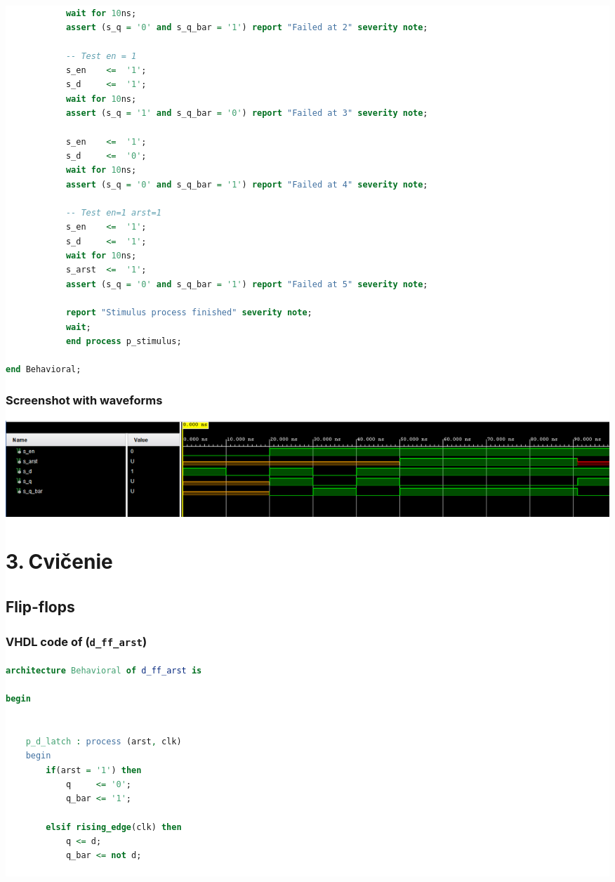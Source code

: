 ```vhdl
            wait for 10ns;
            assert (s_q = '0' and s_q_bar = '1') report "Failed at 2" severity note;
            
            -- Test en = 1
            s_en    <=  '1';
            s_d     <=  '1';
            wait for 10ns;
            assert (s_q = '1' and s_q_bar = '0') report "Failed at 3" severity note;
       
            s_en    <=  '1';
            s_d     <=  '0';
            wait for 10ns;
            assert (s_q = '0' and s_q_bar = '1') report "Failed at 4" severity note;
            
            -- Test en=1 arst=1
            s_en    <=  '1';
            s_d     <=  '1';
            wait for 10ns;
            s_arst  <=  '1';
            assert (s_q = '0' and s_q_bar = '1') report "Failed at 5" severity note;
            
            report "Stimulus process finished" severity note;
            wait;
            end process p_stimulus;

end Behavioral;
```

### Screenshot with waveforms

![Screenshot](/Images/07-ffs/scr2.png)

# 3. Cvičenie

## Flip-flops

### VHDL code of (`d_ff_arst`)

```vhdl
architecture Behavioral of d_ff_arst is

begin


    p_d_latch : process (arst, clk)
    begin
        if(arst = '1') then
            q     <= '0';
            q_bar <= '1';
        
        elsif rising_edge(clk) then
            q <= d;
            q_bar <= not d;
        
```